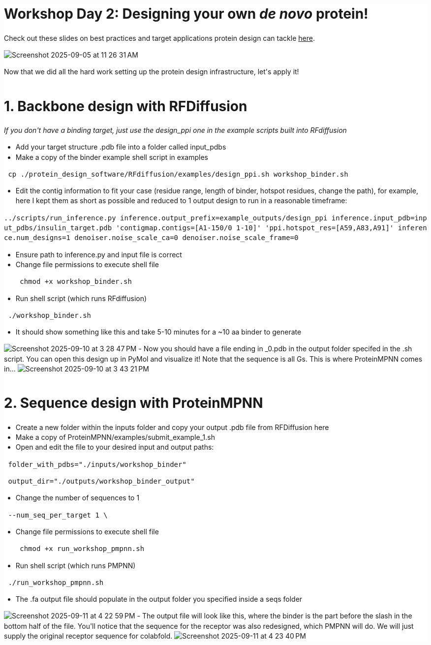 # Workshop Day 2: Designing your own *de novo* protein!
Check out these slides on best practices and target applications protein design can tackle [here](https://hu-my.sharepoint.com/:p:/g/personal/dawningjiaxi_fu_wyss_harvard_edu/EVwylZ5jwstJlKK3unATEh4BOkJ3t_kOPiGjVQT0rVE__A?e=bCCi2G).

<img width="844" height="559" alt="Screenshot 2025-09-05 at 11 26 31 AM" src="https://github.com/user-attachments/assets/7cdafdd3-ae5d-4a92-89c7-0b2677259545" />

Now that we did all the hard work setting up the protein design infrastructure, let's apply it! <br>

# 1. Backbone design with RFDiffusion
*If you don't have a binding target, just use the design_ppi one in the example scripts built into RFdiffusion*
- Add your target structure .pdb file into a folder called input_pdbs
- Make a copy of the binder example shell script in examples 
<pre> cp ./protein_design_software/RFdiffusion/examples/design_ppi.sh workshop_binder.sh </pre>
- Edit the contig information to fit your case (residue range, length of binder, hotspot residues, change the path), for example, here I kept them as short as possible and reduced to 1 output design to run in a reasonable timeframe:
 <pre>../scripts/run_inference.py inference.output_prefix=example_outputs/design_ppi inference.input_pdb=input_pdbs/insulin_target.pdb 'contigmap.contigs=[A1-150/0 1-10]' 'ppi.hotspot_res=[A59,A83,A91]' inference.num_designs=1 denoiser.noise_scale_ca=0 denoiser.noise_scale_frame=0</pre>
- Ensure path to inference.py and input file is correct
- Change file permissions to execute shell file 
  <pre> chmod +x workshop_binder.sh </pre>
- Run shell script (which runs RFdiffusion)
<pre> ./workshop_binder.sh </pre>
- It should show something like this and take 5-10 minutes for a ~10 aa binder to generate
<img width="2372" height="355" alt="Screenshot 2025-09-10 at 3 28 47 PM" src="https://github.com/user-attachments/assets/f62b7002-89f1-4e01-8e0b-1deedc79c708" />
- Now you should have a file ending in _0.pdb in the output folder specifed in the .sh script. You can open this design up in PyMol and visualize it! Note that the sequence is all Gs. This is where ProteinMPNN comes in...
<img width="654" height="452" alt="Screenshot 2025-09-10 at 3 43 21 PM" src="https://github.com/user-attachments/assets/2c514d7c-b9a0-4a43-a286-0dba310dcd6c" />

# 2. Sequence design with ProteinMPNN
- Create a new folder within the inputs folder and copy your output .pdb file from RFDiffusion here
- Make a copy of ProteinMPNN/examples/submit_example_1.sh
- Open and edit the file to your desired input and output paths:
<pre> folder_with_pdbs="./inputs/workshop_binder" </pre>
<pre> output_dir="./outputs/workshop_binder_output" </pre>
- Change the number of sequences to 1
<pre> --num_seq_per_target 1 \  </pre>
- Change file permissions to execute shell file 
  <pre> chmod +x run_workshop_pmpnn.sh </pre>
- Run shell script (which runs PMPNN)
<pre> ./run_workshop_pmpnn.sh </pre>
- The .fa output file should populate in the output folder you specified inside a seqs folder <br>
<img width="748" height="80" alt="Screenshot 2025-09-11 at 4 22 59 PM" src="https://github.com/user-attachments/assets/55636a1e-bb07-4106-b74a-d441af3e0fec" />
- The output file will look like this, where the binder is the part before the slash in the bottom half of the file. You'll notice that the sequence for the receptor was also redesigned, which PMPNN will do. We will just supply the original receptor sequence for colabfold. 
<img width="722" height="334" alt="Screenshot 2025-09-11 at 4 23 40 PM" src="https://github.com/user-attachments/assets/524f585d-9da9-4131-a965-4424257ef215" />
